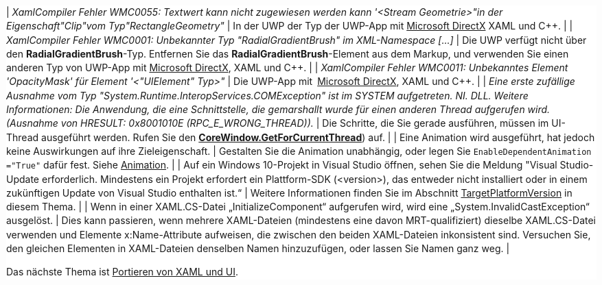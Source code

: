 | _XamlCompiler Fehler WMC0055: Textwert kann nicht zugewiesen werden kann '&lt;Stream Geometrie&gt;"in der Eigenschaft"Clip"vom Typ"RectangleGeometry"_ | In der UWP der Typ der UWP-App mit [Microsoft DirectX](https://docs.microsoft.com/windows/desktop/directx) XAML und C++. |
| _XamlCompiler Fehler WMC0001: Unbekannter Typ "RadialGradientBrush" im XML-Namespace [...]_ | Die UWP verfügt nicht über den **RadialGradientBrush**-Typ. Entfernen Sie das **RadialGradientBrush**-Element aus dem Markup, und verwenden Sie einen anderen Typ von UWP-App mit [Microsoft DirectX](https://docs.microsoft.com/windows/desktop/directx), XAML und C++. |
| _XamlCompiler Fehler WMC0011: Unbekanntes Element 'OpacityMask' für Element '&lt;"UIElement" Typ&gt;"_ | Die UWP-App mit [Microsoft DirectX](https://docs.microsoft.com/windows/desktop/directx), XAML und C++. |
| _Eine erste zufällige Ausnahme vom Typ "System.Runtime.InteropServices.COMException" ist im SYSTEM aufgetreten. NI. DLL. Weitere Informationen: Die Anwendung, die eine Schnittstelle, die gemarshallt wurde für einen anderen Thread aufgerufen wird. (Ausnahme von HRESULT: 0x8001010E (RPC_E_WRONG_THREAD))._ | Die Schritte, die Sie gerade ausführen, müssen im UI-Thread ausgeführt werden. Rufen Sie den [**CoreWindow.GetForCurrentThread**](https://docs.microsoft.com/uwp/api/windows.ui.core.corewindow.getforcurrentthread)) auf. |
| Eine Animation wird ausgeführt, hat jedoch keine Auswirkungen auf ihre Zieleigenschaft. | Gestalten Sie die Animation unabhängig, oder legen Sie `EnableDependentAnimation="True"` dafür fest. Siehe [Animation](wpsl-to-uwp-porting-xaml-and-ui.md). |
| Auf ein Windows 10-Projekt in Visual Studio öffnen, sehen Sie die Meldung "Visual Studio-Update erforderlich. Mindestens ein Projekt erfordert ein Plattform-SDK (&lt;version&gt;), das entweder nicht installiert oder in einem zukünftigen Update von Visual Studio enthalten ist.“ | Weitere Informationen finden Sie im Abschnitt [TargetPlatformVersion](#targetplatformversion) in diesem Thema. |
| Wenn in einer XAML.CS-Datei „InitializeComponent“ aufgerufen wird, wird eine „System.InvalidCastException“ ausgelöst. | Dies kann passieren, wenn mehrere XAML-Dateien (mindestens eine davon MRT-qualifiziert) dieselbe XAML.CS-Datei verwenden und Elemente x:Name-Attribute aufweisen, die zwischen den beiden XAML-Dateien inkonsistent sind. Versuchen Sie, den gleichen Elementen in XAML-Dateien denselben Namen hinzuzufügen, oder lassen Sie Namen ganz weg. | 

Das nächste Thema ist [Portieren von XAML und UI](wpsl-to-uwp-porting-xaml-and-ui.md).

